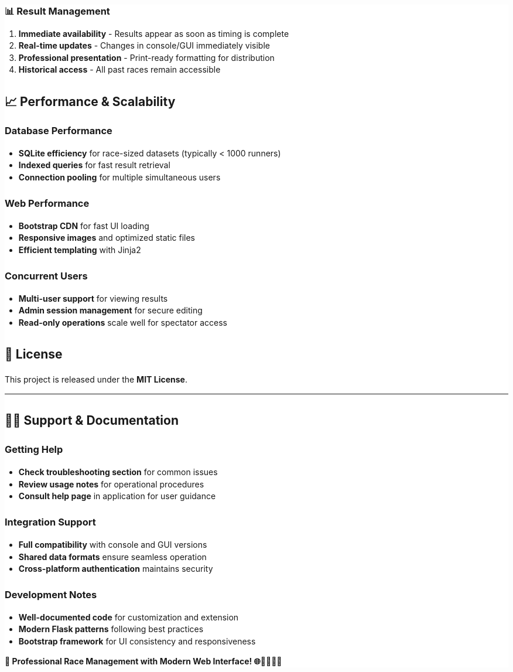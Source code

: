 ### **📊 Result Management**
1. **Immediate availability** - Results appear as soon as timing is complete
2. **Real-time updates** - Changes in console/GUI immediately visible
3. **Professional presentation** - Print-ready formatting for distribution
4. **Historical access** - All past races remain accessible

## 📈 Performance & Scalability

### **Database Performance**
- **SQLite efficiency** for race-sized datasets (typically < 1000 runners)
- **Indexed queries** for fast result retrieval
- **Connection pooling** for multiple simultaneous users

### **Web Performance**
- **Bootstrap CDN** for fast UI loading
- **Responsive images** and optimized static files
- **Efficient templating** with Jinja2

### **Concurrent Users**
- **Multi-user support** for viewing results
- **Admin session management** for secure editing
- **Read-only operations** scale well for spectator access

## 📜 License

This project is released under the **MIT License**.

---

## 🙋‍♂️ Support & Documentation

### **Getting Help**
- **Check troubleshooting section** for common issues
- **Review usage notes** for operational procedures
- **Consult help page** in application for user guidance

### **Integration Support**
- **Full compatibility** with console and GUI versions
- **Shared data formats** ensure seamless operation
- **Cross-platform authentication** maintains security

### **Development Notes**
- **Well-documented code** for customization and extension
- **Modern Flask patterns** following best practices
- **Bootstrap framework** for UI consistency and responsiveness

**🎉 Professional Race Management with Modern Web Interface! 🌐🏃‍♀️🏃‍♂️**